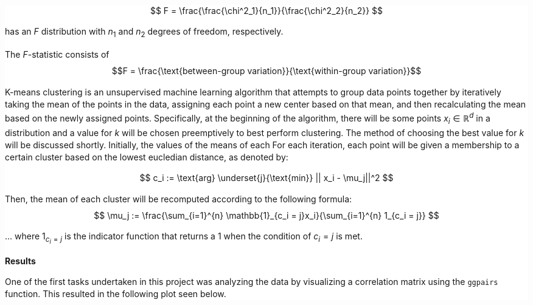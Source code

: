 $$ F = \frac{\frac{\chi^2_1}{n_1}}{\frac{\chi^2_2}{n_2}} $$ 

has an $F$ distribution with $n_1$ and $n_2$ degrees of freedom, respectively. 

The $F$-statistic consists of 
$$F = \frac{\text{between-group variation}}{\text{within-group variation}}$$ 

K-means clustering is an unsupervised machine learning algorithm that attempts to group data points together by
iteratively taking the mean of the points in the data, assigning each point a new center based on that mean, and then
recalculating the mean based on the newly assigned points. Specifically, at the beginning of the algorithm, there will
be some points $x_i \in \mathbb{R}^d$ in a distribution and a value for $k$ will be chosen preemptively to best perform
clustering. The method of choosing the best value for $k$ will be discussed shortly. Initially, the values of the means
of each For each iteration, each point will be given a membership to a certain cluster based on the lowest eucledian
distance, as denoted by:

$$
c_i := \text{arg} \underset{j}{\text{min}} || x_i - \mu_j||^2
$$ 

Then, the mean of each cluster will be recomputed according to the following formula:
 $$
\mu_j := \frac{\sum_{i=1}^{n} \mathbb{1}_{c_i = j}x_i}{\sum_{i=1}^{n} 1_{c_i = j}}
$$ 

... where $1_{c_i = j}$ is the indicator function that returns a  $1$ when the condition of $c_i = j$ is met. 


**Results**

   One of the first tasks undertaken in this project was analyzing the data by visualizing a correlation matrix using
   the `ggpairs` function. This resulted in the following plot seen below.
